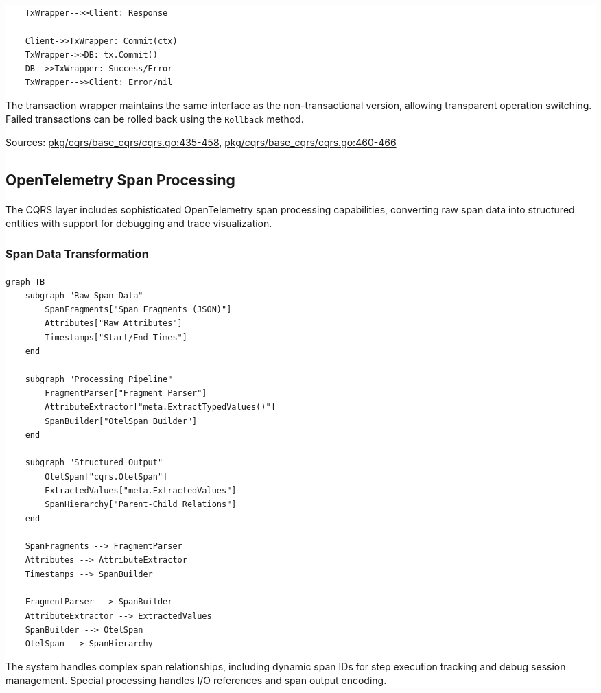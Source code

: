 ```mermaid
    TxWrapper-->>Client: Response
    
    Client->>TxWrapper: Commit(ctx)
    TxWrapper->>DB: tx.Commit()
    DB-->>TxWrapper: Success/Error
    TxWrapper-->>Client: Error/nil
```

The transaction wrapper maintains the same interface as the non-transactional version, allowing transparent operation switching. Failed transactions can be rolled back using the `Rollback` method.

Sources: [pkg/cqrs/base_cqrs/cqrs.go:435-458](), [pkg/cqrs/base_cqrs/cqrs.go:460-466]()

## OpenTelemetry Span Processing

The CQRS layer includes sophisticated OpenTelemetry span processing capabilities, converting raw span data into structured entities with support for debugging and trace visualization.

### Span Data Transformation

```mermaid
graph TB
    subgraph "Raw Span Data"
        SpanFragments["Span Fragments (JSON)"]
        Attributes["Raw Attributes"]
        Timestamps["Start/End Times"]
    end
    
    subgraph "Processing Pipeline"
        FragmentParser["Fragment Parser"]
        AttributeExtractor["meta.ExtractTypedValues()"]
        SpanBuilder["OtelSpan Builder"]
    end
    
    subgraph "Structured Output"
        OtelSpan["cqrs.OtelSpan"]
        ExtractedValues["meta.ExtractedValues"]
        SpanHierarchy["Parent-Child Relations"]
    end
    
    SpanFragments --> FragmentParser
    Attributes --> AttributeExtractor
    Timestamps --> SpanBuilder
    
    FragmentParser --> SpanBuilder
    AttributeExtractor --> ExtractedValues
    SpanBuilder --> OtelSpan
    OtelSpan --> SpanHierarchy
```

The system handles complex span relationships, including dynamic span IDs for step execution tracking and debug session management. Special processing handles I/O references and span output encoding.
